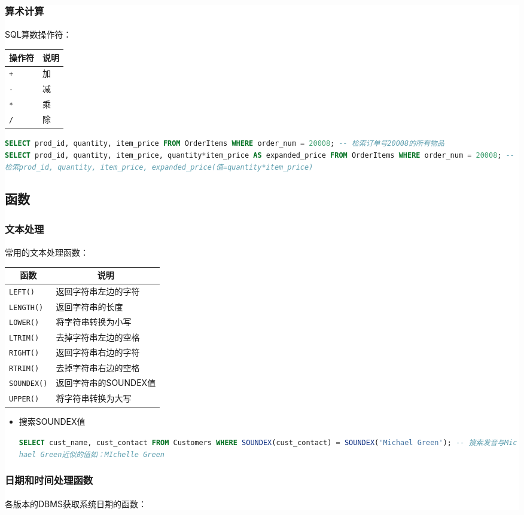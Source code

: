### 算术计算

SQL算数操作符：

| 操作符 | 说明 |
| ------ | ---- |
| `+`    | 加   |
| `-`    | 减   |
| `*`    | 乘   |
| `/`    | 除   |

```sql
SELECT prod_id, quantity, item_price FROM OrderItems WHERE order_num = 20008; -- 检索订单号20008的所有物品
SELECT prod_id, quantity, item_price, quantity*item_price AS expanded_price FROM OrderItems WHERE order_num = 20008; -- 检索prod_id, quantity, item_price, expanded_price(值=quantity*item_price)
```



## 函数

### 文本处理

常用的文本处理函数：

| 函数        | 说明                  |
| ----------- | --------------------- |
| `LEFT()`    | 返回字符串左边的字符  |
| `LENGTH()`  | 返回字符串的长度      |
| `LOWER()`   | 将字符串转换为小写    |
| `LTRIM()`   | 去掉字符串左边的空格  |
| `RIGHT()`   | 返回字符串右边的字符  |
| `RTRIM()`   | 去掉字符串右边的空格  |
| `SOUNDEX()` | 返回字符串的SOUNDEX值 |
| `UPPER()`   | 将字符串转换为大写    |

- 搜索SOUNDEX值

  ```sql
  SELECT cust_name, cust_contact FROM Customers WHERE SOUNDEX(cust_contact) = SOUNDEX('Michael Green'); -- 搜索发音与Michael Green近似的值如：MIchelle Green
  ```

### 日期和时间处理函数

各版本的DBMS获取系统日期的函数：
